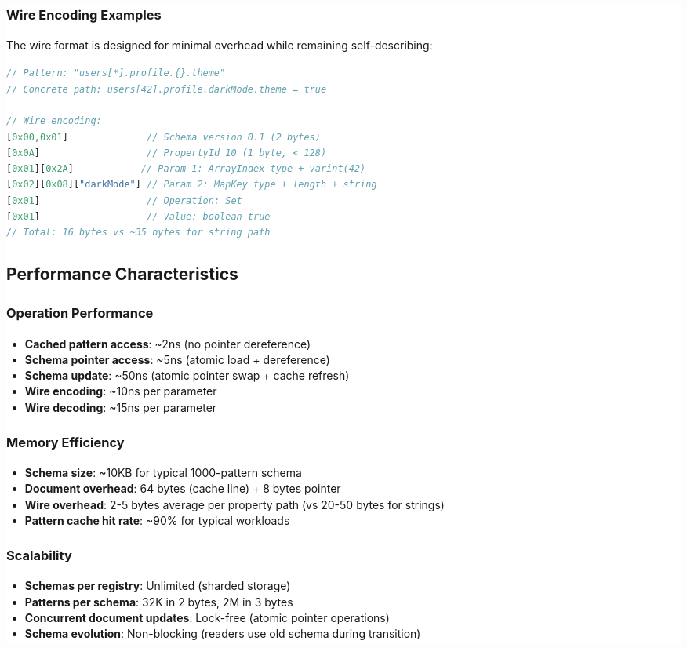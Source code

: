 ### Wire Encoding Examples
The wire format is designed for minimal overhead while remaining self-describing:

```rust
// Pattern: "users[*].profile.{}.theme"
// Concrete path: users[42].profile.darkMode.theme = true

// Wire encoding:
[0x00,0x01]              // Schema version 0.1 (2 bytes)
[0x0A]                   // PropertyId 10 (1 byte, < 128)
[0x01][0x2A]            // Param 1: ArrayIndex type + varint(42)
[0x02][0x08]["darkMode"] // Param 2: MapKey type + length + string
[0x01]                   // Operation: Set
[0x01]                   // Value: boolean true
// Total: 16 bytes vs ~35 bytes for string path
```

## Performance Characteristics

### Operation Performance
- **Cached pattern access**: ~2ns (no pointer dereference)
- **Schema pointer access**: ~5ns (atomic load + dereference)
- **Schema update**: ~50ns (atomic pointer swap + cache refresh)
- **Wire encoding**: ~10ns per parameter
- **Wire decoding**: ~15ns per parameter

### Memory Efficiency
- **Schema size**: ~10KB for typical 1000-pattern schema
- **Document overhead**: 64 bytes (cache line) + 8 bytes pointer
- **Wire overhead**: 2-5 bytes average per property path (vs 20-50 bytes for strings)
- **Pattern cache hit rate**: ~90% for typical workloads

### Scalability
- **Schemas per registry**: Unlimited (sharded storage)
- **Patterns per schema**: 32K in 2 bytes, 2M in 3 bytes
- **Concurrent document updates**: Lock-free (atomic pointer operations)
- **Schema evolution**: Non-blocking (readers use old schema during transition)
